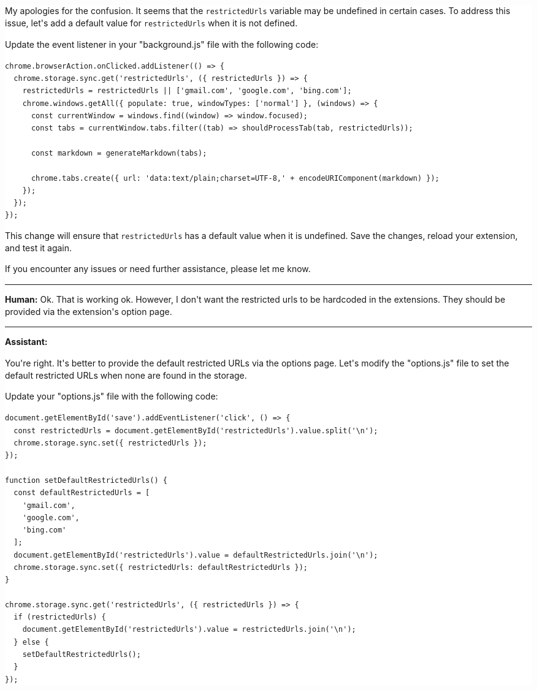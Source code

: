 My apologies for the confusion. It seems that the `restrictedUrls` variable may be undefined in certain cases. To address this issue, let's add a default value for `restrictedUrls` when it is not defined.

Update the event listener in your "background.js" file with the following code:

```
chrome.browserAction.onClicked.addListener(() => {
  chrome.storage.sync.get('restrictedUrls', ({ restrictedUrls }) => {
    restrictedUrls = restrictedUrls || ['gmail.com', 'google.com', 'bing.com'];
    chrome.windows.getAll({ populate: true, windowTypes: ['normal'] }, (windows) => {
      const currentWindow = windows.find((window) => window.focused);
      const tabs = currentWindow.tabs.filter((tab) => shouldProcessTab(tab, restrictedUrls));

      const markdown = generateMarkdown(tabs);

      chrome.tabs.create({ url: 'data:text/plain;charset=UTF-8,' + encodeURIComponent(markdown) });
    });
  });
});

```

This change will ensure that `restrictedUrls` has a default value when it is undefined. Save the changes, reload your extension, and test it again.

If you encounter any issues or need further assistance, please let me know.

---

**Human:** Ok. That is working ok. However, I don't want the restricted urls to be hardcoded in the extensions. They should be provided via the extension's option page.

---

**Assistant:**

You're right. It's better to provide the default restricted URLs via the options page. Let's modify the "options.js" file to set the default restricted URLs when none are found in the storage.

Update your "options.js" file with the following code:

```
document.getElementById('save').addEventListener('click', () => {
  const restrictedUrls = document.getElementById('restrictedUrls').value.split('\n');
  chrome.storage.sync.set({ restrictedUrls });
});

function setDefaultRestrictedUrls() {
  const defaultRestrictedUrls = [
    'gmail.com',
    'google.com',
    'bing.com'
  ];
  document.getElementById('restrictedUrls').value = defaultRestrictedUrls.join('\n');
  chrome.storage.sync.set({ restrictedUrls: defaultRestrictedUrls });
}

chrome.storage.sync.get('restrictedUrls', ({ restrictedUrls }) => {
  if (restrictedUrls) {
    document.getElementById('restrictedUrls').value = restrictedUrls.join('\n');
  } else {
    setDefaultRestrictedUrls();
  }
});

```
